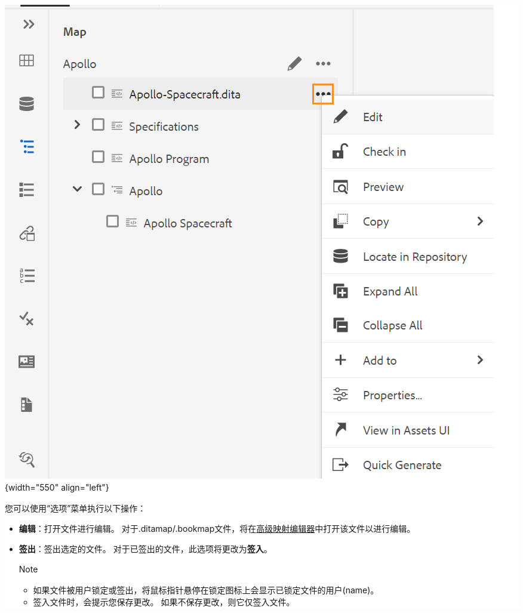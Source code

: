![](images/options-menu-file_cs.PNG){width="550" align="left"}

您可以使用“选项”菜单执行以下操作：

- **编辑**：打开文件进行编辑。 对于.ditamap/.bookmap文件，将在[高级映射编辑器](map-editor-advanced-map-editor.md#)中打开该文件以进行编辑。

- **签出**：签出选定的文件。 对于已签出的文件，此选项将更改为&#x200B;**签入**。



  >[!NOTE]
  >
  > - 如果文件被用户锁定或签出，将鼠标指针悬停在锁定图标上会显示已锁定文件的用户\(name\)。
  > - 签入文件时，会提示您保存更改。 如果不保存更改，则它仅签入文件。
